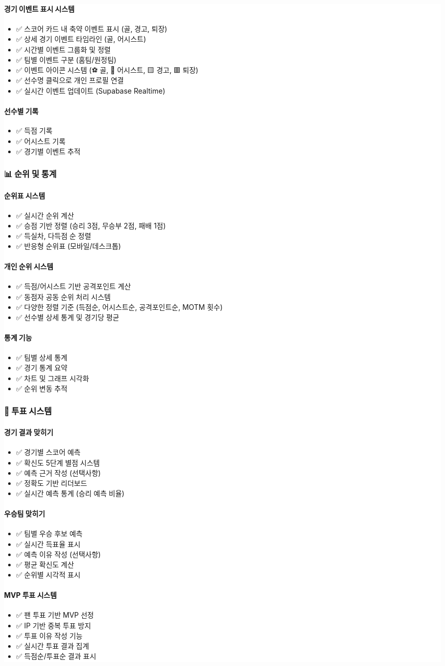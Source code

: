 #### 경기 이벤트 표시 시스템
- ✅ 스코어 카드 내 축약 이벤트 표시 (골, 경고, 퇴장)
- ✅ 상세 경기 이벤트 타임라인 (골, 어시스트)
- ✅ 시간별 이벤트 그룹화 및 정렬
- ✅ 팀별 이벤트 구분 (홈팀/원정팀)
- ✅ 이벤트 아이콘 시스템 (⚽ 골, 👟 어시스트, 🟨 경고, 🟥 퇴장)
- ✅ 선수명 클릭으로 개인 프로필 연결
- ✅ 실시간 이벤트 업데이트 (Supabase Realtime)

#### 선수별 기록
- ✅ 득점 기록
- ✅ 어시스트 기록
- ✅ 경기별 이벤트 추적

### 📊 순위 및 통계

#### 순위표 시스템
- ✅ 실시간 순위 계산
- ✅ 승점 기반 정렬 (승리 3점, 무승부 2점, 패배 1점)
- ✅ 득실차, 다득점 순 정렬
- ✅ 반응형 순위표 (모바일/데스크톱)

#### 개인 순위 시스템
- ✅ 득점/어시스트 기반 공격포인트 계산
- ✅ 동점자 공동 순위 처리 시스템
- ✅ 다양한 정렬 기준 (득점순, 어시스트순, 공격포인트순, MOTM 횟수)
- ✅ 선수별 상세 통계 및 경기당 평균

#### 통계 기능
- ✅ 팀별 상세 통계
- ✅ 경기 통계 요약
- ✅ 차트 및 그래프 시각화
- ✅ 순위 변동 추적

### 🎯 투표 시스템

#### 경기 결과 맞히기
- ✅ 경기별 스코어 예측
- ✅ 확신도 5단계 별점 시스템
- ✅ 예측 근거 작성 (선택사항)
- ✅ 정확도 기반 리더보드
- ✅ 실시간 예측 통계 (승리 예측 비율)

#### 우승팀 맞히기
- ✅ 팀별 우승 후보 예측
- ✅ 실시간 득표율 표시
- ✅ 예측 이유 작성 (선택사항)
- ✅ 평균 확신도 계산
- ✅ 순위별 시각적 표시

#### MVP 투표 시스템
- ✅ 팬 투표 기반 MVP 선정
- ✅ IP 기반 중복 투표 방지
- ✅ 투표 이유 작성 기능
- ✅ 실시간 투표 결과 집계
- ✅ 득점순/투표순 결과 표시
